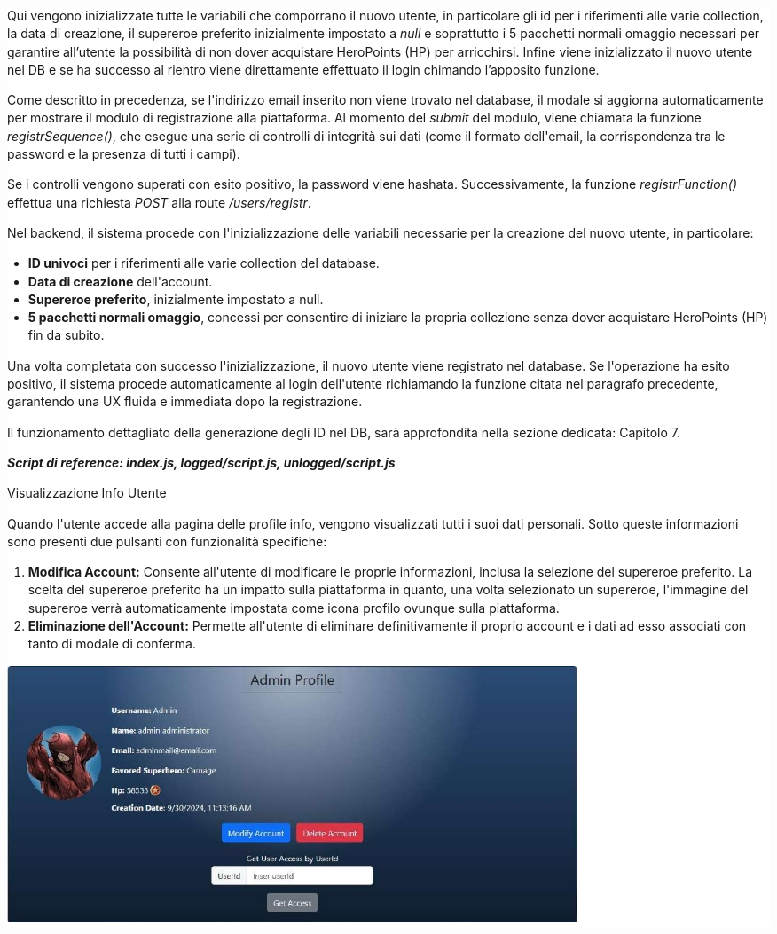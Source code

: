 Qui vengono inizializzate tutte le variabili che comporrano il nuovo utente, in particolare gli id per i riferimenti alle varie collection, la data di creazione, il supereroe preferito inizialmente impostato a *null* e soprattutto i 5 pacchetti normali omaggio necessari per garantire all’utente la possibilità di non dover acquistare HeroPoints (HP) per arricchirsi. Infine viene inizializzato il nuovo utente nel DB e se ha successo al rientro viene direttamente effettuato il login chimando l’apposito funzione. 

Come descritto in precedenza, se l'indirizzo email inserito non viene trovato nel database, il modale si aggiorna automaticamente per mostrare il modulo di registrazione alla piattaforma. Al momento del *submit* del modulo, viene chiamata la funzione *registrSequence()*, che esegue una serie di controlli di integrità sui dati (come il formato dell'email, la corrispondenza tra le password e la presenza di tutti i campi). 

Se i controlli vengono superati con esito positivo, la password viene hashata. Successivamente, la funzione *registrFunction()* effettua una richiesta *POST* alla route */users/registr*. 

Nel backend, il sistema procede con l'inizializzazione delle variabili necessarie per la creazione del nuovo utente, in particolare: 

- **ID univoci** per i riferimenti alle varie collection del database. 
- **Data di creazione** dell'account. 
- **Supereroe preferito**, inizialmente impostato a null. 
- **5 pacchetti normali omaggio**, concessi per consentire di iniziare la propria collezione senza dover acquistare HeroPoints (HP) fin da subito. 

Una volta completata con successo l'inizializzazione, il nuovo utente viene registrato nel database. Se  l'operazione  ha  esito  positivo,  il  sistema  procede  automaticamente  al  login  dell'utente richiamando la funzione citata nel paragrafo precedente, garantendo una UX fluida e immediata dopo la registrazione. 

Il funzionamento dettagliato della generazione degli ID nel DB, sarà approfondita nella sezione dedicata: Capitolo 7. 

***Script di reference: index.js, logged/script.js, unlogged/script.js*** 

<a name="_page6_x54.00_y361.92"></a>Visualizzazione Info Utente 

Quando l'utente accede alla pagina delle profile info, vengono visualizzati tutti i suoi dati personali. Sotto queste informazioni sono presenti due pulsanti con funzionalità specifiche: 

1. **Modifica Account:**  Consente  all'utente di  modificare  le proprie  informazioni,  inclusa  la selezione del supereroe preferito. La scelta del supereroe preferito ha un impatto  sulla piattaforma in quanto, una volta selezionato un supereroe, l'immagine del supereroe verrà automaticamente impostata come icona profilo ovunque sulla piattaforma. 
1. **Eliminazione  dell'Account:**  Permette  all'utente  di  eliminare  definitivamente  il  proprio account e i dati ad esso associati con tanto di modale di conferma. 

![](./img4Readme/Aspose.Words.ff7653b4-d676-4717-9048-63dc612dd844.012.jpeg)

